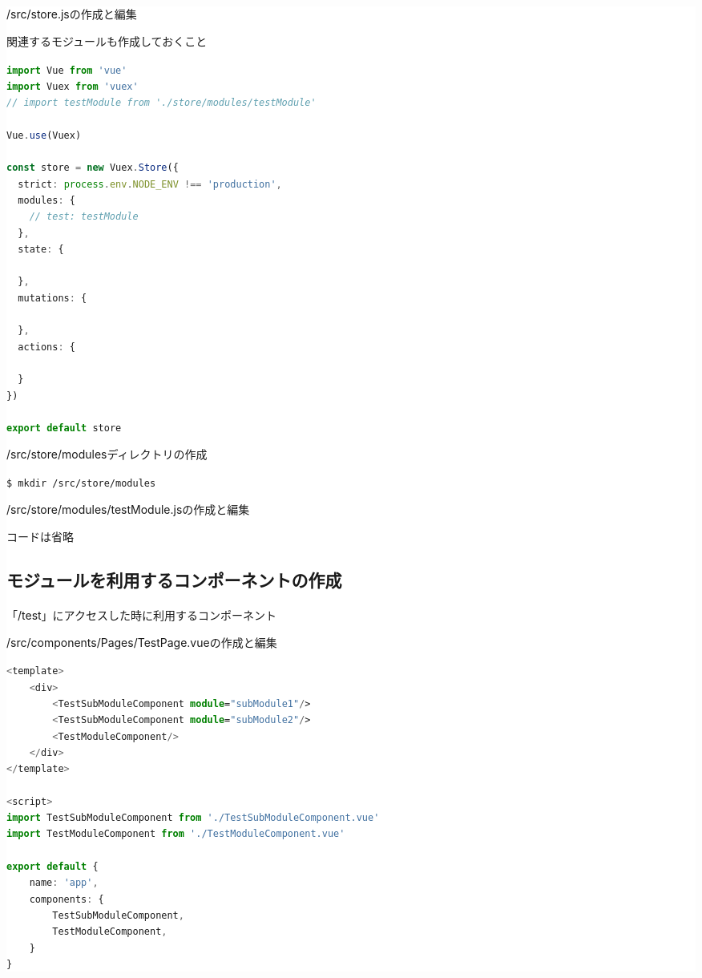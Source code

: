 /src/store.jsの作成と編集

関連するモジュールも作成しておくこと

```TypeScript
import Vue from 'vue'
import Vuex from 'vuex'
// import testModule from './store/modules/testModule'

Vue.use(Vuex)

const store = new Vuex.Store({
  strict: process.env.NODE_ENV !== 'production',
  modules: {
    // test: testModule
  },
  state: {

  },
  mutations: {

  },
  actions: {

  }
})

export default store
```


/src/store/modulesディレクトリの作成

```shell-session
$ mkdir /src/store/modules
```

/src/store/modules/testModule.jsの作成と編集

コードは省略


## モジュールを利用するコンポーネントの作成

「/test」にアクセスした時に利用するコンポーネント

/src/components/Pages/TestPage.vueの作成と編集

```TypeScript
<template>
    <div>
        <TestSubModuleComponent module="subModule1"/>
        <TestSubModuleComponent module="subModule2"/>
        <TestModuleComponent/>
    </div>
</template>

<script>
import TestSubModuleComponent from './TestSubModuleComponent.vue'
import TestModuleComponent from './TestModuleComponent.vue'

export default {
    name: 'app',
    components: {
        TestSubModuleComponent,
        TestModuleComponent,
    }
}
```